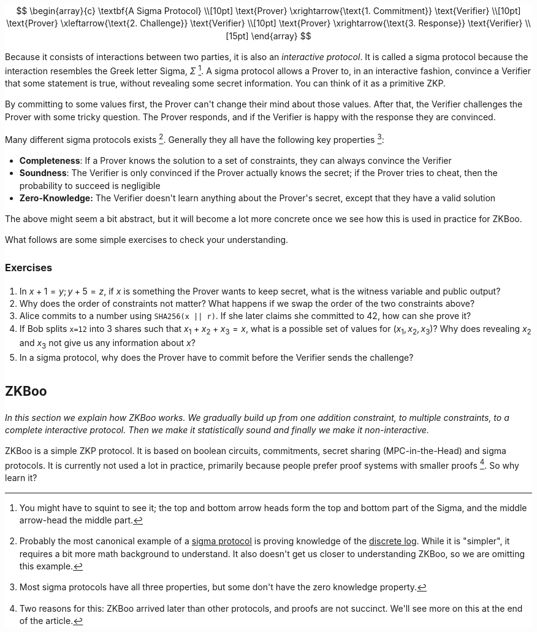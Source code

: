 $$
\begin{array}{c}
\textbf{A Sigma Protocol} \\[10pt]
\text{Prover} \xrightarrow{\text{1. Commitment}} \text{Verifier} \\[10pt]
\text{Prover} \xleftarrow{\text{2. Challenge}} \text{Verifier} \\[10pt]
\text{Prover} \xrightarrow{\text{3. Response}} \text{Verifier} \\[15pt]
\end{array}
$$

Because it consists of interactions between two parties, it is also an _interactive protocol_. It is called a sigma protocol because the interaction resembles the Greek letter Sigma, $\Sigma$ [^17]. A sigma protocol allows a Prover to, in an interactive fashion, convince a Verifier that some statement is true, without revealing some secret information. You can think of it as a primitive ZKP.

By committing to some values first, the Prover can't change their mind about those values. After that, the Verifier challenges the Prover with some tricky question. The Prover responds, and if the Verifier is happy with the response they are convinced.

Many different sigma protocols exists [^18]. Generally they all have the following key properties [^19]:

- **Completeness**: If a Prover knows the solution to a set of constraints, they can always convince the Verifier
- **Soundness**: The Verifier is only convinced if the Prover actually knows the secret; if the Prover tries to cheat, then the probability to succeed is negligible
- **Zero-Knowledge:** The Verifier doesn't learn anything about the Prover's secret, except that they have a valid solution

The above might seem a bit abstract, but it will become a lot more concrete once we see how this is used in practice for ZKBoo.

What follows are some simple exercises to check your understanding.

### Exercises

1. In $x + 1 = y; y + 5 = z$, if $x$ is something the Prover wants to keep secret, what is the witness variable and public output?
2. Why does the order of constraints not matter? What happens if we swap the order of the two constraints above?
3. Alice commits to a number using `SHA256(x || r)`. If she later claims she committed to 42, how can she prove it?
4. If Bob splits `x=12` into 3 shares such that $x_1 + x_2 + x_3 = x$, what is a possible set of values for $(x_1, x_2, x_3)$? Why does revealing $x_2$ and $x_3$ not give us any information about $x$?
5. In a sigma protocol, why does the Prover have to commit before the Verifier sends the challenge?

## ZKBoo

_In this section we explain how ZKBoo works. We gradually build up from one addition constraint, to multiple constraints, to a complete interactive protocol. Then we make it statistically sound and finally we make it non-interactive._

ZKBoo is a simple ZKP protocol. It is based on boolean circuits, commitments, secret sharing (MPC-in-the-Head) and sigma protocols. It is currently not used a lot in practice, primarily because people prefer proof systems with smaller proofs [^20]. So why learn it?


[^1]: STEM graduate means someone who studied Science, Technology, Engineering or Mathematics at a University or equivalent.
[^2]: For example by using a search engine, LLM (Large Language Model, e.g. using AI tools such as ChatGPT), or a friend. For example, you could ask a LLM to ELI5 (Explain Like I'm Five) a specific concept.
[^3]: Credit to Aayush Gupta for the idea of using ZKBoo to explain ZKPs, based on his [previous experience (video)](https://www.youtube.com/watch?v=CGWjjEiLN9w). You can also read the [original paper](https://eprint.iacr.org/2016/163.pdf), though it is a bit difficult to penetrate. Geometry Research also has a [post](https://geometry.xyz/notebook/paper-speedrun-zkboo) explaining the protocol, but it requires more background knowledge to understand.
[^4]: [SageMath](https://www.sagemath.org/) is a math system built on top of Python that allows us to focus on the essentials. It reads like pseudo code, naturally translating mathematical symbols into code.
[^5]: If $a, b$ are large prime numbers, then it is very hard to get these from the public output $e$.
[^6]: Assuming intermediate variables are set, but this is an implementation detail; as a system of equations it is just another unknown variable that gets determined by the other constraints. For example, we could equally well write the set of constraints above as $c+d=e; a \cdot b = c$.
[^7]: Intermediate variables are also sometimes called internal variables, and are more of an implementation detail. It is worth noting that these are only known to the Prover, as they might leak information about the private inputs.
[^8]: There are different ways of expressing these set of equations, such as R1CS, Plonkish, etc. We call this _arithmetization_.
[^9]: While not identical, [functional completeness](https://en.wikipedia.org/wiki/Functional_completeness) is related to the concept of [Turing completeness](https://en.wikipedia.org/wiki/Turing_completeness).
[^10]: See the book _Elements of Computing Systems (Nisan, 2005_) and the accompanying course [From Nand to Tetris](https://www.nand2tetris.org). There's also a book called _But How Do It Know? (Scott, 2009)_ that explains how computers work starting from boolean algebra.
[^11]: Integers bounded by $\mod{p}$ for some prime number $p$. See Appendix B for more details.
[^12]: See [Programming ZKPs: From Zero to Hero](https://zkintro.com/articles/programming-zkps-from-zero-to-hero). This is not a requirement, but it might make the connection between math and code more clear.
[^13]: See [cryptographic hash functions](https://en.wikipedia.org/wiki/Cryptographic_hash_function) for more details. There are many different such hash functions, but SHA256 is a commonly used one.
[^14]: Technically speaking, given only $x_2$ and $x_3$ both $x$ and $x_1$ remain undetermined, meaning we have two [degrees of freedom](https://en.wikipedia.org/wiki/Degrees_of_freedom). The equation is [underdetermined](https://en.wikipedia.org/wiki/Underdetermined_system), because there are more unknowns than known values.
[^15]: [Multi-party computation](https://en.wikipedia.org/wiki/Secure_multi-party_computation) is in fact a separate area from ZK. One useful mental model is that MPC deals with shared secrets among multiple participants, whereas ZK deals with one person's secrets.
[^16]: Alternatively, in $x = x_1 + x_2 + x_3$, if you know $x$ and two of the other parts you can reconstruct the third part, since $x - x_1 - x_2 = x_3$. In the puzzle metaphor, this would correspond to having two out of three puzzle pieces and knowing what the final picture should look like, even though one piece is missing.
[^17]: You might have to squint to see it; the top and bottom arrow heads form the top and bottom part of the Sigma, and the middle arrow-head the middle part.
[^18]: Probably the most canonical example of a [sigma protocol](https://en.wikipedia.org/wiki/Proof_of_knowledge#Sigma_protocols) is proving knowledge of the [discrete log](https://en.wikipedia.org/wiki/Discrete_logarithm). While it is "simpler", it requires a bit more math background to understand. It also doesn't get us closer to understanding ZKBoo, so we are omitting this example.
[^19]: Most sigma protocols have all three properties, but some don't have the zero knowledge property.
[^20]: Two reasons for this: ZKBoo arrived later than other protocols, and proofs are not succinct. We'll see more on this at the end of the article.
[^21]: We'll look more at the notion of _soundness_ soon.
[^22]: With all calculations done $\mod p$. See Appendix B for details.
[^23]: In the multiplication constraint example, since only one column is effectively checked, this means the probability for cheating, assuming multiplication constraints only, is $\frac{2}{3}$. Intuitively, most real-world examples would have a mix of addition and multiplication, and it is enough for one consistency check to fail to be caught. See the original paper for more precise soundness analysis.
[^24]: In practice, we often talk about soundness error in terms of _bits of security_ a protocol has. This indicates how hard it is to break a protocol and thus how secure it is. For ZKBoo, if we want to have 80 bits of security, we have to do 137 rounds. This can be calculated using $n = \frac{\sigma}{\log_2(3) - 1}$. See the paper for details.
[^25]: That is, they appear statistically random despite being generated by a deterministic process. See [pseudorandomness](https://en.wikipedia.org/wiki/Pseudorandomness).
[^26]: See [random seed](https://en.wikipedia.org/wiki/Random_seed).
[^27]: There are many ways to trip up on Fiat-Shamir in practice, see [Fiat-Shamir in the Wild (paper)](https://orbilu.uni.lu/handle/10993/62161), and [How to Prove False Statements (paper)](https://eprint.iacr.org/2025/118).
[^28]: Of the "technically correct, the best kind of correct" variety. For example, a lot of "ZK" projects don't actually use the zero-knowledge property!
[^29]: Computational soundness means a scheme is secure against an adversary with limited computational resources. A statistically sound proof would hold up against an "unbounded" adversary. The latter is rarer in real-world cryptography. This can get quite complex in the academic literature, with different notions of soundness - computational, statistical, simulated, extractability etc. The subtleties of these distinctions are out of scope of this article, and not something most people have to care about, unless you want to become a full-time cryptographer.
[^30]: While less common, there are proof systems that is only succinct in one of these dimensions. E.g. Bulletproofs have succinct proofs but linear verification time.
[^31]: This is a term from computational complexity theory. We talk about how fast or slow something is as a function of its input. We might say O(1) means it is "constant", or O(n) means it is "linear", etc. Sublinear means less than linear, e.g. $\sqrt{n}$. See [Big O notation](https://en.wikipedia.org/wiki/Big_O_notation) and [Big O Notation Tutorial](https://www.geeksforgeeks.org/analysis-algorithms-big-o-analysis/) for more details.
[^32]: E.g. it doesn't matter if it is we have to do $2 \cdot n$ operations or $20 \cdot n$ operations, these functions are both $O(n)$, or _on the order of $n$_.
[^33]: In practice a lot of proofs are logarithmic, $O(\log n)$. Sometimes quasi-linear, $O(n \log n)$ can also be fine and are still considered "succinct enough". Best case is $O(1)$, but it often comes with some other trade-offs. Examples of proof systems that are succinct are Groth16 and Plonk. Constants matter too, especially when it comes to on-chain verification. But this is out of scope of this article. See e.g. rationale for why Groth16 or KZG commitments are often used in Ethereum.
[^34]: Expressing the core algorithms, not with complete error handling or a great API, performance etc.
[^35]: $(\mathbb{Z}, +, \cdot)$ is a _ring_; more precisely it is an _commutative (or abelian) ring_ since multiplication is commutative ($a \cdot b = b \cdot a$).
[^36]: We call $1$ here the identity element $e$. It exists for both addition (usually 0), and multiplication (usually 1). See [definition of a field](<https://en.wikipedia.org/wiki/Field_(mathematics)#Definition>) for more.
[^37]: And what's called prime extension fields, like $p^n$.
[^38]: In applied cryptography and computer science, the $\mathbb{GF}(p)$ notation is more common, whereas in pure mathematics $\mathbb{F}_p$ is more common. The name Galois Field in honor of the french mathematician Galois who discovered them. He laid the foundations for abstract algebra, and he died in a duel at age 20.
[^39]: E.g. $2^{255} - 19$. The precise choice of prime number is a deeper topic, with notions such as _pairing-friendliness_, especially when it comes to cryptographic systems. See for example why BN254 was chosen in Zcash.
[^40]: In this explanation we skip the notion of a preprocessing setup step $\text{Setup}(C) \rightarrow (pp, vp)$, with Prover parameters ($pp$) and Verifier parameters ($vp)$. Usually this is included in definitions, but we don't need this in ZKBoo.
[^41]: We won't go into the precise details of what "knowing" witness here means, because it requires understanding notions such as adaptive knowledge soundness and extractors, which aren't necessary for having a conceptual grasp of the notion of statistical soundness. If you want to understand more, Thaler's book or Boneh's classes are good resources. Also see footnote 29.
[^42]: As well as some other pre-determined information, such as the Fiat-Shamir challenge algorithm, and possibly some "verification keys" (though not in the case of ZKBoo).
